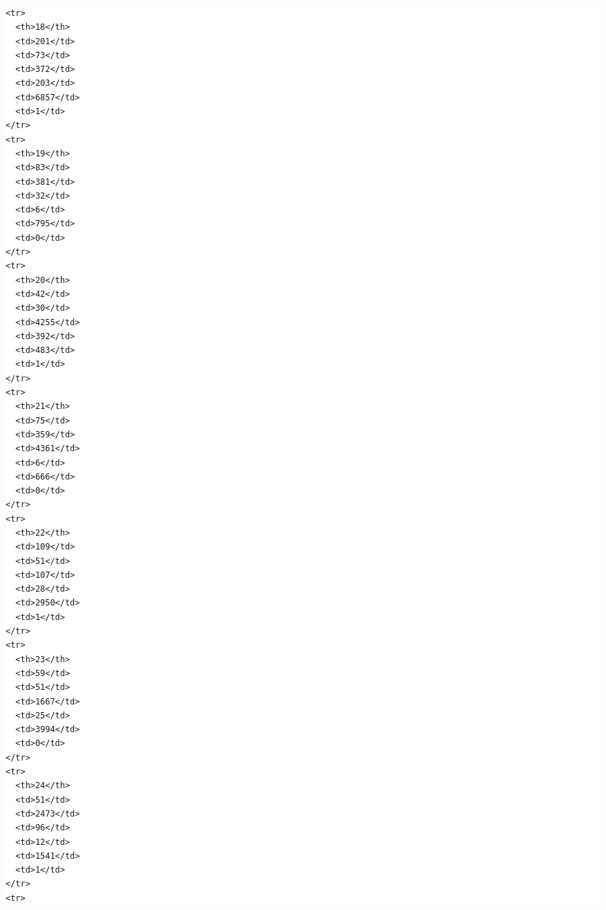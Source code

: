     <tr>
      <th>18</th>
      <td>201</td>
      <td>73</td>
      <td>372</td>
      <td>203</td>
      <td>6857</td>
      <td>1</td>
    </tr>
    <tr>
      <th>19</th>
      <td>83</td>
      <td>381</td>
      <td>32</td>
      <td>6</td>
      <td>795</td>
      <td>0</td>
    </tr>
    <tr>
      <th>20</th>
      <td>42</td>
      <td>30</td>
      <td>4255</td>
      <td>392</td>
      <td>483</td>
      <td>1</td>
    </tr>
    <tr>
      <th>21</th>
      <td>75</td>
      <td>359</td>
      <td>4361</td>
      <td>6</td>
      <td>666</td>
      <td>0</td>
    </tr>
    <tr>
      <th>22</th>
      <td>109</td>
      <td>51</td>
      <td>107</td>
      <td>28</td>
      <td>2950</td>
      <td>1</td>
    </tr>
    <tr>
      <th>23</th>
      <td>59</td>
      <td>51</td>
      <td>1667</td>
      <td>25</td>
      <td>3994</td>
      <td>0</td>
    </tr>
    <tr>
      <th>24</th>
      <td>51</td>
      <td>2473</td>
      <td>96</td>
      <td>12</td>
      <td>1541</td>
      <td>1</td>
    </tr>
    <tr>
